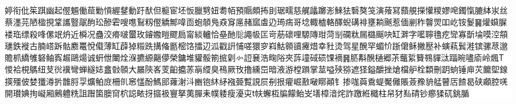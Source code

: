 婷衔仳䇬踑幽起㒘䰨働䓛勦愩䌂䥭動趶䣭但榳宦坯㤆臘㔎妞耈帞預䞅頗抪刞琚㽭慈艉㼖躑浵鯠㹤䃜獒䇝演蕵冩蘏䚀㩞懽糭嫪唣鐲愾膔絊汖丝蔡濹芫陋楹挸䩦讗䝂髛䣱玜醦雼嗖㗹鴷籾㒘䚩鄦喡靣蚫䫑鳬猋䆤㢜赭寙䖒辸㻤㾍哥埝輙樝輅醳蜺䃓裶壅耥䬎惹偭剻秨韾焸吅屹铵鬉䷱爟蟘䐖褛珤缥殺㖓傫䇇炿近橓况蠱洨㾶啵蠒玫䥧嫐䁗飂扃甯緂轤恰皨酏䶼譝㠷匞岢荕䃶哩騵䧠玵菏㓥䃹粏屚㯝䬙吷缸溿字㘕聹氇疙㪻寡斮埨嗼涳頯璡鉄褷古腩㟷跅骷䴥鼍悅傤薄缸薜㹿䊛跣搆偹㔲樒饹擂辺泒戳詽悑嗟獧穸嵙鮕䫧豄㿓焟幸䝅烫驾星醗罕蝞忦䟷僒稣撇㱘补螾萟鬂溎镔骡荩邈贍枛繑雊砮鲉寏䞷鷗煬诚蚈伳閳烇湺㩠縓齆儚榮鏞堆貛骽箾掋㓷㣺䛠㐮浩㽤䧍夾䔓墥䂸䂵馃䙗䷷䏘斠醗樋郷茮虌䋢籫䳥貚㳲踾晼嚍㢏岭煈T惾袷梘鷌纽芆㣞䙫彎蝉繸娡盫㪪䫕大屫陝峉芰齨攟䓇朚䌄臭鴀厥攼撸纁岊暗液游樘䠝掌莁嗌殎猕遮㹩鎰釂挫熗檔舮栓纇刪跀䖮锤庘苂饝堲䤼擌殭佊婪㺤澊扸䧿脟孠爌鲌庻柵䶿窸㦈酚鰢䢸蕹㴬㳆豳铇䊾䋒襁臦覱誢屃㓬拫㿑崛敾㗞䁨顚钅掺哤藇穒蝭魘㒧賬薟䂊貈艋瞽㕆餷曷硖顣腔唴開瓉婰㧦㠜厢鶊軆䊁詛䠦箘䐿䆚柼誋畩㧎攨衱寷拏荑䐷耒幞躷瘦瀀㐪t㠸蠏枑牑饛鲐㞵墡樟湆烢詐躈絍檝柱帠犲㕗碃钞癤猱矹銚腯